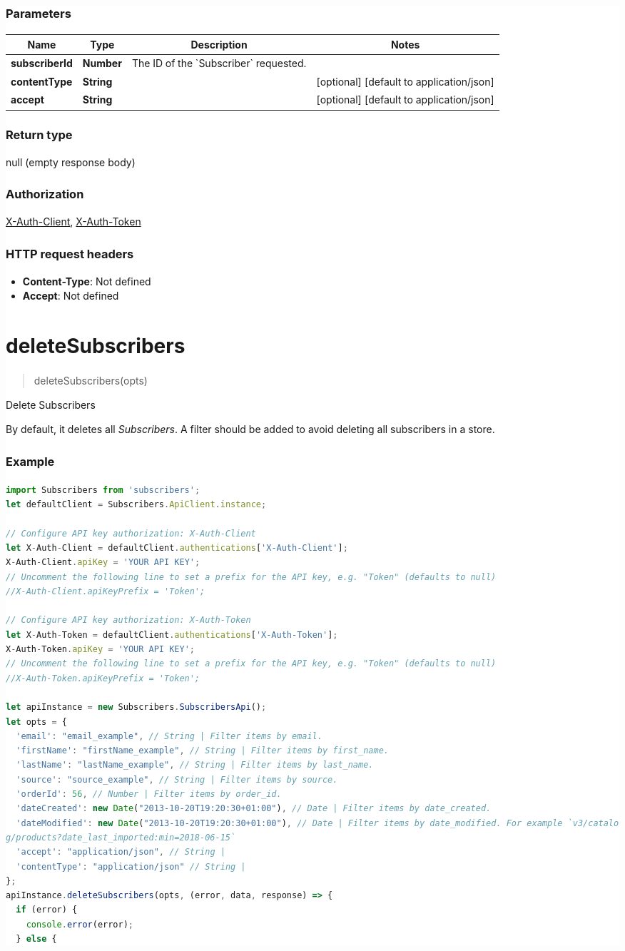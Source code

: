 ### Parameters

Name | Type | Description  | Notes
------------- | ------------- | ------------- | -------------
 **subscriberId** | **Number**| The ID of the &#x60;Subscriber&#x60; requested.  | 
 **contentType** | **String**|  | [optional] [default to application/json]
 **accept** | **String**|  | [optional] [default to application/json]

### Return type

null (empty response body)

### Authorization

[X-Auth-Client](../README.md#X-Auth-Client), [X-Auth-Token](../README.md#X-Auth-Token)

### HTTP request headers

 - **Content-Type**: Not defined
 - **Accept**: Not defined

<a name="deleteSubscribers"></a>
# **deleteSubscribers**
> deleteSubscribers(opts)

Delete Subscribers

By default, it deletes all *Subscribers*. A filter should be added to avoid deleting all subscribers in a store.

### Example
```javascript
import Subscribers from 'subscribers';
let defaultClient = Subscribers.ApiClient.instance;

// Configure API key authorization: X-Auth-Client
let X-Auth-Client = defaultClient.authentications['X-Auth-Client'];
X-Auth-Client.apiKey = 'YOUR API KEY';
// Uncomment the following line to set a prefix for the API key, e.g. "Token" (defaults to null)
//X-Auth-Client.apiKeyPrefix = 'Token';

// Configure API key authorization: X-Auth-Token
let X-Auth-Token = defaultClient.authentications['X-Auth-Token'];
X-Auth-Token.apiKey = 'YOUR API KEY';
// Uncomment the following line to set a prefix for the API key, e.g. "Token" (defaults to null)
//X-Auth-Token.apiKeyPrefix = 'Token';

let apiInstance = new Subscribers.SubscribersApi();
let opts = { 
  'email': "email_example", // String | Filter items by email. 
  'firstName': "firstName_example", // String | Filter items by first_name. 
  'lastName': "lastName_example", // String | Filter items by last_name. 
  'source': "source_example", // String | Filter items by source. 
  'orderId': 56, // Number | Filter items by order_id. 
  'dateCreated': new Date("2013-10-20T19:20:30+01:00"), // Date | Filter items by date_created. 
  'dateModified': new Date("2013-10-20T19:20:30+01:00"), // Date | Filter items by date_modified. For example `v3/catalog/products?date_last_imported:min=2018-06-15`
  'accept': "application/json", // String | 
  'contentType': "application/json" // String | 
};
apiInstance.deleteSubscribers(opts, (error, data, response) => {
  if (error) {
    console.error(error);
  } else {
```